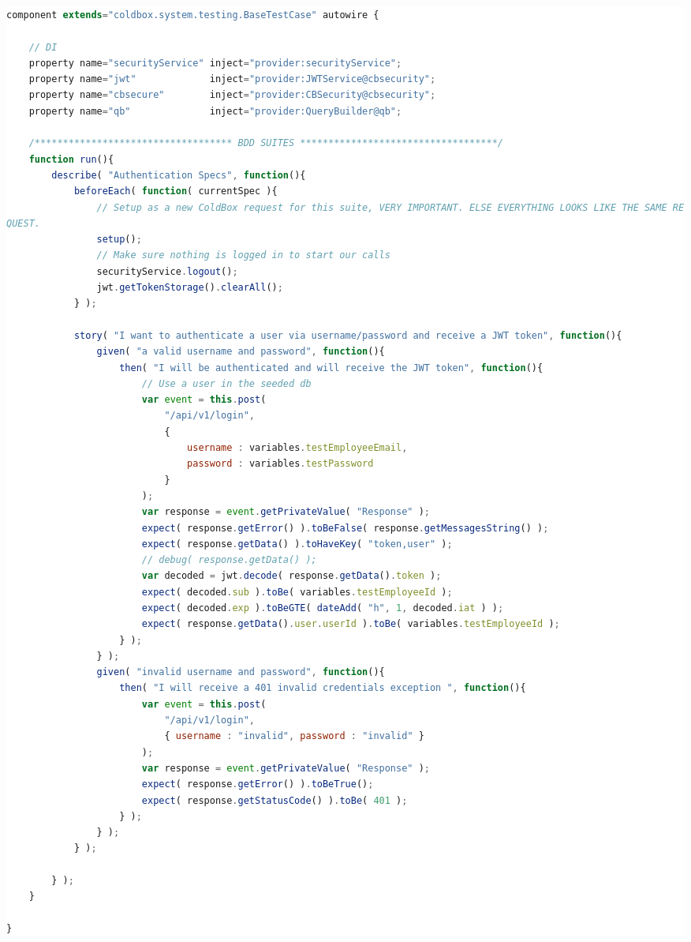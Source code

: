 ```javascript
component extends="coldbox.system.testing.BaseTestCase" autowire {

    // DI
    property name="securityService" inject="provider:securityService";
    property name="jwt"             inject="provider:JWTService@cbsecurity";
    property name="cbsecure"        inject="provider:CBSecurity@cbsecurity";
    property name="qb"              inject="provider:QueryBuilder@qb";

    /*********************************** BDD SUITES ***********************************/
    function run(){
        describe( "Authentication Specs", function(){
            beforeEach( function( currentSpec ){
                // Setup as a new ColdBox request for this suite, VERY IMPORTANT. ELSE EVERYTHING LOOKS LIKE THE SAME REQUEST.
                setup();
                // Make sure nothing is logged in to start our calls
                securityService.logout();
                jwt.getTokenStorage().clearAll();
            } );

            story( "I want to authenticate a user via username/password and receive a JWT token", function(){
                given( "a valid username and password", function(){
                    then( "I will be authenticated and will receive the JWT token", function(){
                        // Use a user in the seeded db
                        var event = this.post(
                            "/api/v1/login",
                            {
                                username : variables.testEmployeeEmail,
                                password : variables.testPassword
                            }
                        );
                        var response = event.getPrivateValue( "Response" );
                        expect( response.getError() ).toBeFalse( response.getMessagesString() );
                        expect( response.getData() ).toHaveKey( "token,user" );
                        // debug( response.getData() );
                        var decoded = jwt.decode( response.getData().token );
                        expect( decoded.sub ).toBe( variables.testEmployeeId );
                        expect( decoded.exp ).toBeGTE( dateAdd( "h", 1, decoded.iat ) );
                        expect( response.getData().user.userId ).toBe( variables.testEmployeeId );
                    } );
                } );
                given( "invalid username and password", function(){
                    then( "I will receive a 401 invalid credentials exception ", function(){
                        var event = this.post(
                            "/api/v1/login",
                            { username : "invalid", password : "invalid" }
                        );
                        var response = event.getPrivateValue( "Response" );
                        expect( response.getError() ).toBeTrue();
                        expect( response.getStatusCode() ).toBe( 401 );
                    } );
                } );
            } );

        } );
    }

}
```
